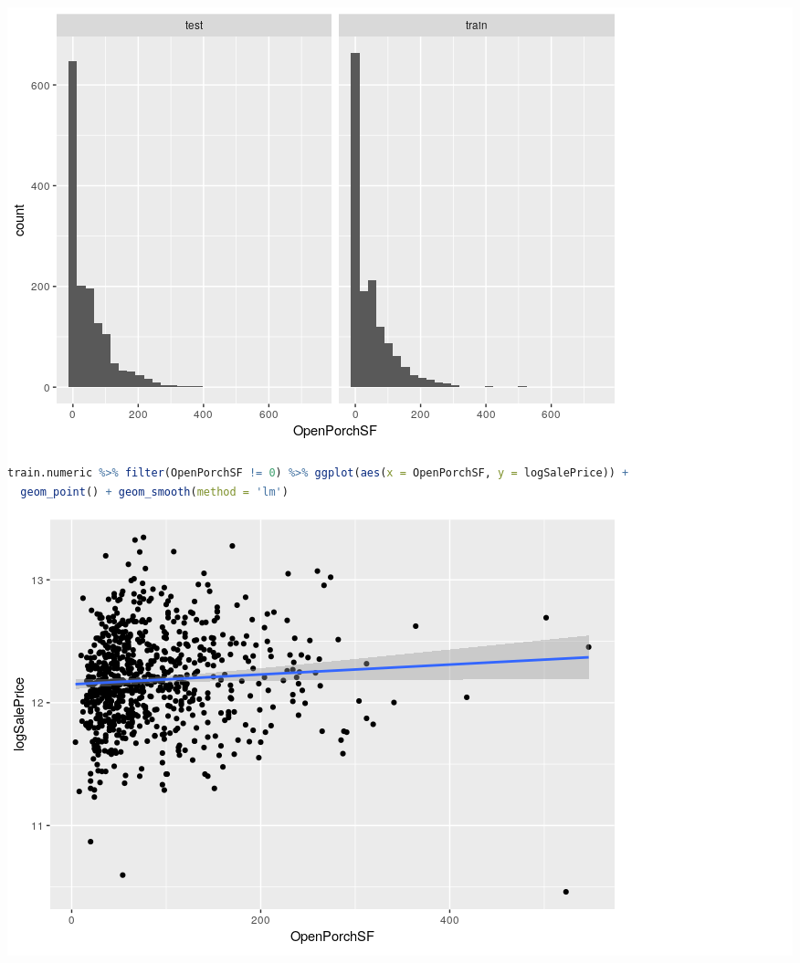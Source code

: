 ![](Exploratory_Data_Analysis_files/figure-gfm/unnamed-chunk-37-1.png)

``` r
train.numeric %>% filter(OpenPorchSF != 0) %>% ggplot(aes(x = OpenPorchSF, y = logSalePrice)) +
  geom_point() + geom_smooth(method = 'lm')
```

![](Exploratory_Data_Analysis_files/figure-gfm/unnamed-chunk-37-2.png)
